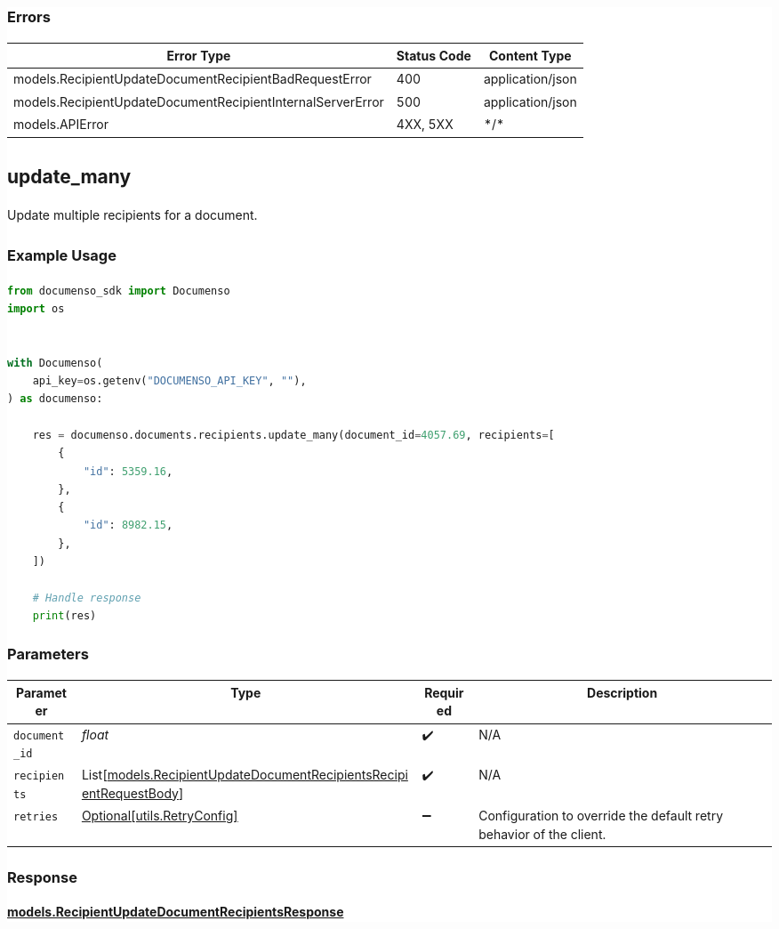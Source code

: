 ### Errors

| Error Type                                                 | Status Code                                                | Content Type                                               |
| ---------------------------------------------------------- | ---------------------------------------------------------- | ---------------------------------------------------------- |
| models.RecipientUpdateDocumentRecipientBadRequestError     | 400                                                        | application/json                                           |
| models.RecipientUpdateDocumentRecipientInternalServerError | 500                                                        | application/json                                           |
| models.APIError                                            | 4XX, 5XX                                                   | \*/\*                                                      |

## update_many

Update multiple recipients for a document.

### Example Usage

```python
from documenso_sdk import Documenso
import os


with Documenso(
    api_key=os.getenv("DOCUMENSO_API_KEY", ""),
) as documenso:

    res = documenso.documents.recipients.update_many(document_id=4057.69, recipients=[
        {
            "id": 5359.16,
        },
        {
            "id": 8982.15,
        },
    ])

    # Handle response
    print(res)

```

### Parameters

| Parameter                                                                                                                                   | Type                                                                                                                                        | Required                                                                                                                                    | Description                                                                                                                                 |
| ------------------------------------------------------------------------------------------------------------------------------------------- | ------------------------------------------------------------------------------------------------------------------------------------------- | ------------------------------------------------------------------------------------------------------------------------------------------- | ------------------------------------------------------------------------------------------------------------------------------------------- |
| `document_id`                                                                                                                               | *float*                                                                                                                                     | :heavy_check_mark:                                                                                                                          | N/A                                                                                                                                         |
| `recipients`                                                                                                                                | List[[models.RecipientUpdateDocumentRecipientsRecipientRequestBody](../../models/recipientupdatedocumentrecipientsrecipientrequestbody.md)] | :heavy_check_mark:                                                                                                                          | N/A                                                                                                                                         |
| `retries`                                                                                                                                   | [Optional[utils.RetryConfig]](../../models/utils/retryconfig.md)                                                                            | :heavy_minus_sign:                                                                                                                          | Configuration to override the default retry behavior of the client.                                                                         |

### Response

**[models.RecipientUpdateDocumentRecipientsResponse](../../models/recipientupdatedocumentrecipientsresponse.md)**
